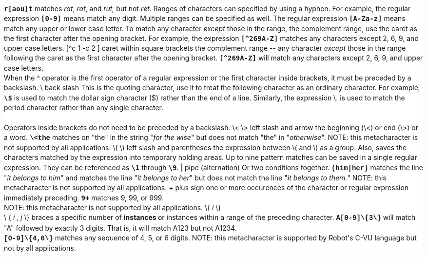    <td><strong><tt>r[aou]t</tt></strong> matches <em>rat</em>, <em>rot</em>, and <em>rut,</em> but not <em>ret</em>. Ranges of characters can specified by using a hyphen. For example, the regular expression <strong><tt>[0-9]</tt></strong> means match any digit. Multiple ranges can be specified as well. The regular expression <strong><tt>[A-Za-z]</tt></strong> means match any upper or lower case letter. To match any character <em>except</em> those in the range, the complement range, use the caret as the first character after the opening bracket. For example, the expression <strong><tt>[^269A-Z]</tt></strong> matches any characters except 2, 6, 9, and upper case letters.
</td></tr>
<tr valign="top" align="left"><td>
[^c 1 -c 2 ]</td>
   <td>caret within square brackets</td>
   <td>the complement range -- any character <em>except</em> those in the range following the caret
as the first character after the opening bracket.</td>
   <td><strong><tt>[^269A-Z]</tt></strong> will match any characters except 2, 6, 9, and upper case letters.
   <br />When the ^ operator is the first operator of a regular expression or the first character inside brackets, it must be preceded by a backslash.
</td></tr>
<tr valign="top" align="left"><td>\</td>
   <td>back slash</td>
   <td colspan="2">This is the quoting character, use it to treat the following character as an ordinary character. For example, <strong><tt>\$</tt></strong> is used to match the dollar sign character ($) rather than the end of a line. Similarly, the expression \. is used to match the period character rather than any single character.
   <br /><br />Operators inside brackets do not need to be preceded by a backslash.
</td></tr>
<tr valign="top" align="left"><td>\&lt; \></td>
   <td>left slash and arrow</td>
   <td>the beginning (\&lt;) or end (\>) or a word. </td>
   <td><strong><tt><font face="Courier New">\&lt;the</font></tt></strong> matches on "the" in the string "<em>for the wise</em>" but does not match "the" in "<em>otherwise</em>". NOTE: this metacharacter is not supported by all applications.
   </td></tr>
<tr valign="top" align="left"><td>\( \)</td>
   <td>left slash and parentheses</td>
   <td>the expression between \( and \) as a group. </td>
   <td>Also, saves the characters matched by the expression into temporary holding areas. Up to nine pattern matches can be saved in a single regular expression. They can be referenced as <strong><tt>\1</tt></strong> through <strong><tt>\9</tt></strong>.
   </td></tr>
<tr valign="top" align="left"><td>|</td>
   <td>pipe (alternation)</td>
   <td>Or two conditions together. </td>
   <td><strong><tt><font face="Courier New">(him|her)</font></tt></strong> matches the line "<em>it belongs to him</em>" and matches the line "<em>it belongs to her</em>" but does not match the line "<em>it belongs to them.</em>" NOTE: this metacharacter is not supported by all applications.
   </td></tr>
<tr valign="top" align="left"><td>+</td>
   <td>plus sign</td>
   <td>one or more occurences of the character or regular expression immediately preceding. 
   </td><td><strong><tt>9+</tt></strong> matches 9, 99, or 999.
   <br />NOTE: this metacharacter is not supported by all applications.
   </td></tr>
<tr valign="top" align="left"><td>&#92;&#123; <em>i</em> \}<br />
&#92; &#123; <em>i</em> , <em>j</em> \}
</td>
   <td>braces</td>
   <td>a specific number of <strong>instances </strong> or instances within
a range of the preceding character. 
   </td><td><strong><tt><font face="Courier New">A[0-9]\{3\}</font></tt></strong> will match "A" followed by exactly 3 digits. That is, it will match A123 but not A1234. 
   <br /> <strong><tt><font face="Courier New">[0-9]\{4,6\}</font></tt></strong> matches any sequence of 4, 5, or 6 digits. 
   NOTE: this metacharacter is supported by Robot's C-VU language but not by all applications.